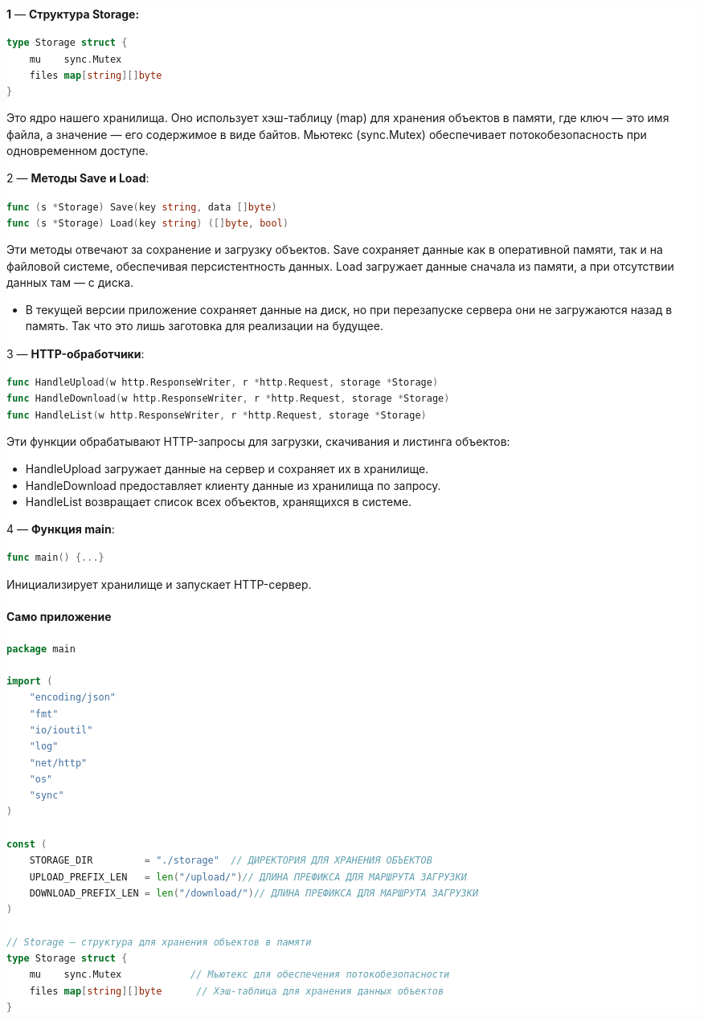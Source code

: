 **1** — **Структура Storage:**
```go
type Storage struct {    
	mu    sync.Mutex    
	files map[string][]byte
}
```

Это ядро нашего хранилища. Оно использует хэш-таблицу (map) для хранения объектов в памяти, где ключ — это имя файла, а значение — его содержимое в виде байтов. Мьютекс (sync.Mutex) обеспечивает потокобезопасность при одновременном доступе.

2 — **Методы Save и Load**:
```go
func (s *Storage) Save(key string, data []byte)
func (s *Storage) Load(key string) ([]byte, bool)
```

Эти методы отвечают за сохранение и загрузку объектов. Save сохраняет данные как в оперативной памяти, так и на файловой системе, обеспечивая персистентность данных. Load загружает данные сначала из памяти, а при отсутствии данных там — с диска.

- В текущей версии приложение сохраняет данные на диск, но при перезапуске сервера они не загружаются назад в память. Так что это лишь заготовка для реализации на будущее.

3 — **HTTP-обработчики**:
```go
func HandleUpload(w http.ResponseWriter, r *http.Request, storage *Storage)
func HandleDownload(w http.ResponseWriter, r *http.Request, storage *Storage)
func HandleList(w http.ResponseWriter, r *http.Request, storage *Storage)
```

Эти функции обрабатывают HTTP-запросы для загрузки, скачивания и листинга объектов:
- HandleUpload загружает данные на сервер и сохраняет их в хранилище.
- HandleDownload предоставляет клиенту данные из хранилища по запросу.
- HandleList возвращает список всех объектов, хранящихся в системе.

4 — **Функция main**:
```go
func main() {...}
```

Инициализирует хранилище и запускает HTTP-сервер.
#### Само приложение

```go
package main

import (	
	"encoding/json"	
	"fmt"	
	"io/ioutil"	
	"log"	
	"net/http"	
	"os"	
	"sync"
)

const (	
	STORAGE_DIR         = "./storage"  // ДИРЕКТОРИЯ ДЛЯ ХРАНЕНИЯ ОБЪЕКТОВ	
	UPLOAD_PREFIX_LEN   = len("/upload/")// ДЛИНА ПРЕФИКСА ДЛЯ МАРШРУТА ЗАГРУЗКИ	
	DOWNLOAD_PREFIX_LEN = len("/download/")// ДЛИНА ПРЕФИКСА ДЛЯ МАРШРУТА ЗАГРУЗКИ
)

// Storage — структура для хранения объектов в памяти
type Storage struct {	
	mu    sync.Mutex            // Мьютекс для обеспечения потокобезопасности	
	files map[string][]byte      // Хэш-таблица для хранения данных объектов
}
```